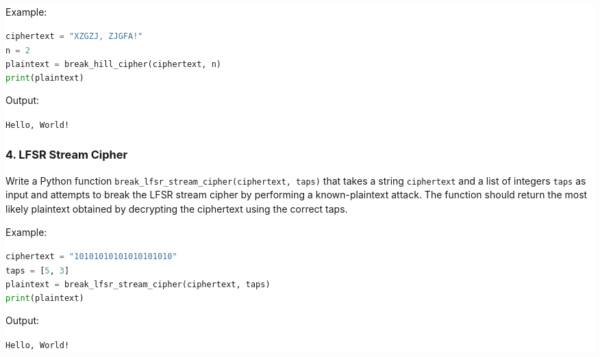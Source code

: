 Example:
```python
ciphertext = "XZGZJ, ZJGFA!"
n = 2
plaintext = break_hill_cipher(ciphertext, n)
print(plaintext)
```
Output:
```
Hello, World!
```

### 4. LFSR Stream Cipher

Write a Python function `break_lfsr_stream_cipher(ciphertext, taps)` that takes a string `ciphertext` and a list of integers `taps` as input and attempts to break the LFSR stream cipher by performing a known-plaintext attack. The function should return the most likely plaintext obtained by decrypting the ciphertext using the correct taps.

Example:
```python
ciphertext = "10101010101010101010"
taps = [5, 3]
plaintext = break_lfsr_stream_cipher(ciphertext, taps)
print(plaintext)
```
Output:
```
Hello, World!
```
